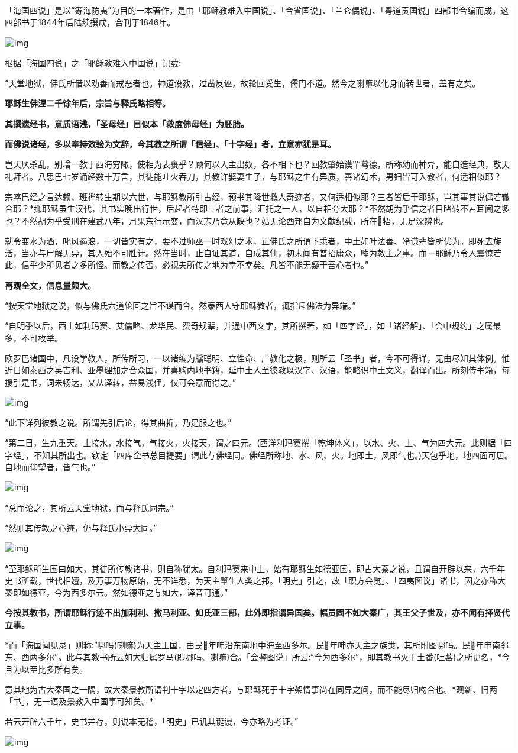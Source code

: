 「海国四说」是以“筹海防夷”为目的一本著作，是由「耶稣教难入中国说」、「合省国说」、「兰仑偶说」、「粤道贡国说」四部书合编而成。这四部书于1844年后陆续撰成，合刊于1846年。

![img](./img/104-11.jpeg)

根据「海国四说」之「耶稣教难入中国说」记载:

“天堂地狱，佛氏所借以劝善而戒恶者也。神道设教，过凿反诬，故轮回受生，儒门不道。然今之喇嘛以化身而转世者，盖有之矣。

**耶稣生佛涅二千馀年后，宗旨与释氏略相等。**

**其撰遗经书，意质语浅，「圣母经」目似本「救度佛母经」为胚胎。**

**而佛说诸经，多以奉持效验为文辞，今其教之所谓「信经」、「十字经」者，立意亦犹是耳。**

岂天厌杀乱，别增一教于西海穷陬，使相为表裹乎？顾何以入主出奴，各不相下也？回教肇始谟罕蓦德，所称幼而神异，能自造经典，敬天礼拜者。八思巴七岁诵经数十万言，其徒能吐火吞刀，其教许娶妻生子，与耶稣之生有异质，善诸幻术，男妇皆可入教者，何适相似耶？

宗喀巴经之言达赖、班禅转生期以六世，与耶稣教所引古经，预书其降世救人奇迹者，又何适相似耶？三者皆后于耶稣，岂其事其说偶若辙合耶？\*抑耶稣虽生汉代，其书实晚出行世，后起者特即三者之前事，汇托之一人，以自相夸大耶？\*不然胡为乎信之者目睹转不若耳闻之多也？不然胡为乎受刑在建武八年，月果东行示变，而汉志乃竟从缺也？姑无论西邦自为文献纪载，所在牾，无足深辨也。

就令变水为酒，叱风遏浪，一切皆实有之，要不过师巫一时戏幻之术，正佛氏之所谓下乘者，中土如叶法善、冷谦辈皆所优为。即死去旋活，当亦与尸解无异，其人殆不可胜计。然在当时，止自证其道，自成其仙，初未闻有普招庸众，唪为教主之事。而一耶稣乃令人震惊若此，信乎少所见者之多所怪。而教之传否，必视夫所传之地为幸不幸矣。凡皆不能无疑于吾心者也。”

**再观全文，信息量颇大。**

“按天堂地狱之说，似与佛氏六道轮回之旨不谋而合。然泰西人守耶稣教者，辄指斥佛法为异端。”

“自明季以后，西士如利玛窦、艾儒略、龙华民、费奇规辈，并通中西文字，其所撰著，如「四字经」，如「诸经解」、「会中规约」之属最多，不可枚举。

欧罗巴诸国中，凡设学教人，所传所习，一以诸编为牖聪明、立性命、广教化之极，则所云「圣书」者，今不可得详，无由尽知其体例。惟近日如泰西之英吉利、亚墨理加之合众国，并喜购内地书籍，延中土人至彼教以汉字、汉语，能略识中土文义，翻译而出。所刻传书籍，每援引是书，词未畅达，又从译转，益易浅俚，仅可会意而得之。”

![img](./img/104-12.jpeg)

“此下详列彼教之说。所谓先引后论，得其曲折，乃足服之也。”

“第二日，生九重天。土接水，水接气，气接火，火接天，谓之四元。(西洋利玛窦撰「乾坤体义」，以水、火、土、气为四大元。此则据「四字经」，不知其所出也。钦定「四库全书总目提要」谓此与佛经同。佛经所称地、水、风、火。地即土，风即气也。)天包乎地，地四面可居。自地而仰望者，皆气也。”

![img](./img/104-13.jpeg)

“总而论之，其所云天堂地狱，而与释氏同宗。”

“然则其传教之心迹，仍与释氏小异大同。”

![img](./img/104-14.jpeg)

“至耶稣所生国曰如大，其徒所传教诸书，则自称犹太。自利玛窦来中土，始有耶稣生如德亚国，即古大秦之说，且谓自开辟以来，六千年史书所载，世代相嬗，及万事万物原始，无不详悉，为天主肇生人类之邦。「明史」引之，故「职方会览」、「四夷图说」诸书，因之亦称大秦即如德亚，今为西多尔云。然如德亚之与如大，译音可通。”

**今按其教书，所谓耶稣行迹不出加利利、撒马利亚、如氏亚三部，此外即指谓异国矣。幅员固不如大秦广，其王父子世及，亦不闻有择贤代立事。**

\*而「海国闻见录」则称:“哪吗(喇嘛)为天主王国，由民年呻沿东南地中海至西多尔。民年呻亦天主之族类，其所附图哪吗。民年申南邻东、西两多尔”。此与其教书所云如大归属罗马(即哪吗、喇嘛)合。「会鉴图说」所云:“今为西多尔”，即其教书灭于土番(吐蕃)之所更名，\*今且为以至比多所有矣。

意其地为古大秦国之一隅，故大秦景教所谓判十字以定四方者，与耶稣死于十字架情事尚在同异之间，而不能尽归吻合也。\*观新、旧两「书」，无一语及景教入中国事可知矣。\*

若云开辟六千年，史书并存，则说本无稽，「明史」已讥其诞谩，今亦略为考证。”

![img](./img/104-15.jpeg)
